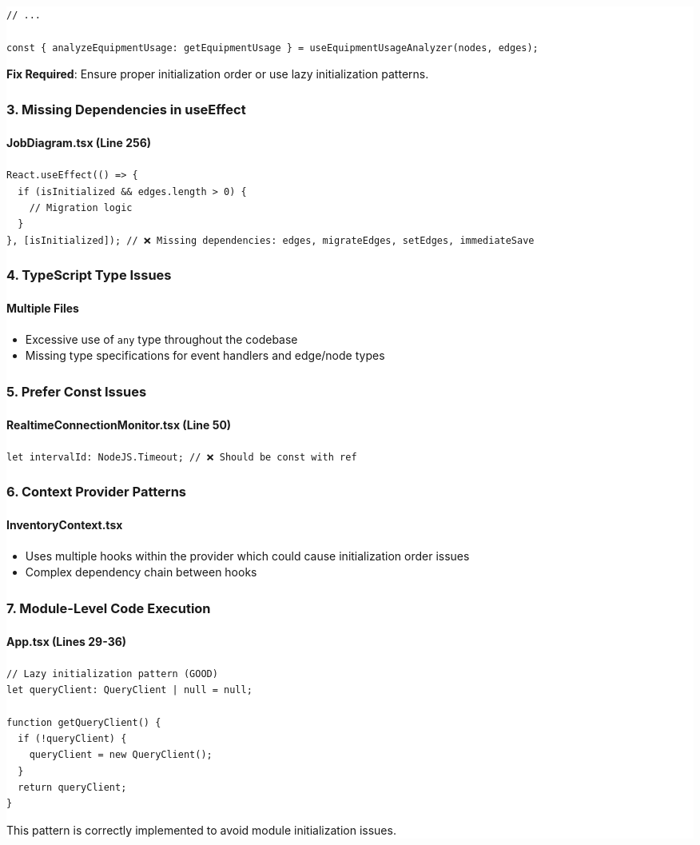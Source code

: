 ```tsx
// ...

const { analyzeEquipmentUsage: getEquipmentUsage } = useEquipmentUsageAnalyzer(nodes, edges);
```
**Fix Required**: Ensure proper initialization order or use lazy initialization patterns.

### 3. Missing Dependencies in useEffect

#### JobDiagram.tsx (Line 256)
```tsx
React.useEffect(() => {
  if (isInitialized && edges.length > 0) {
    // Migration logic
  }
}, [isInitialized]); // ❌ Missing dependencies: edges, migrateEdges, setEdges, immediateSave
```

### 4. TypeScript Type Issues

#### Multiple Files
- Excessive use of `any` type throughout the codebase
- Missing type specifications for event handlers and edge/node types

### 5. Prefer Const Issues

#### RealtimeConnectionMonitor.tsx (Line 50)
```tsx
let intervalId: NodeJS.Timeout; // ❌ Should be const with ref
```

### 6. Context Provider Patterns

#### InventoryContext.tsx
- Uses multiple hooks within the provider which could cause initialization order issues
- Complex dependency chain between hooks

### 7. Module-Level Code Execution

#### App.tsx (Lines 29-36)
```tsx
// Lazy initialization pattern (GOOD)
let queryClient: QueryClient | null = null;

function getQueryClient() {
  if (!queryClient) {
    queryClient = new QueryClient();
  }
  return queryClient;
}
```
This pattern is correctly implemented to avoid module initialization issues.

